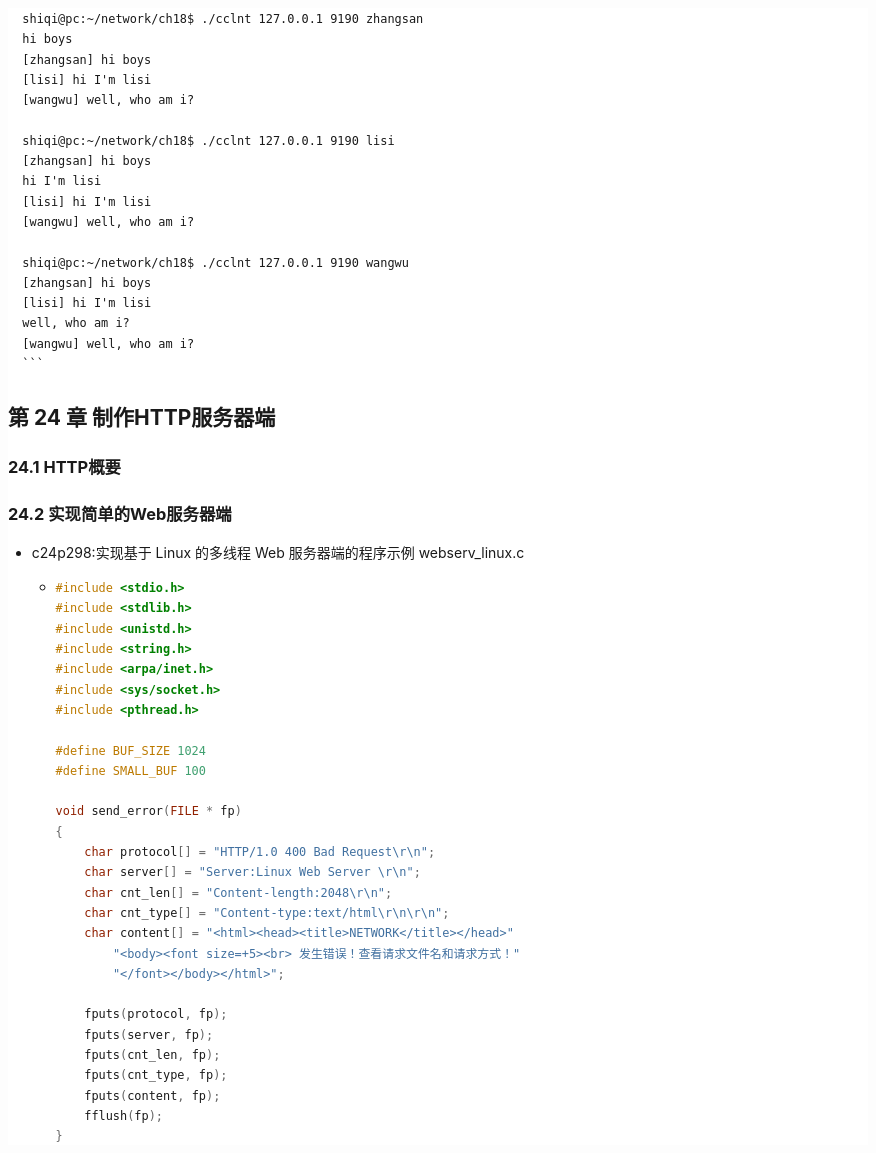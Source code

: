       shiqi@pc:~/network/ch18$ ./cclnt 127.0.0.1 9190 zhangsan
      hi boys
      [zhangsan] hi boys
      [lisi] hi I'm lisi
      [wangwu] well, who am i?
      
      shiqi@pc:~/network/ch18$ ./cclnt 127.0.0.1 9190 lisi
      [zhangsan] hi boys
      hi I'm lisi
      [lisi] hi I'm lisi
      [wangwu] well, who am i?
      
      shiqi@pc:~/network/ch18$ ./cclnt 127.0.0.1 9190 wangwu
      [zhangsan] hi boys
      [lisi] hi I'm lisi
      well, who am i?
      [wangwu] well, who am i?
      ```


## 第 24 章  制作HTTP服务器端

### 24.1  HTTP概要

### 24.2  实现简单的Web服务器端

- c24p298:实现基于 Linux 的多线程 Web 服务器端的程序示例 webserv_linux.c

    - ```c
      #include <stdio.h>
      #include <stdlib.h>
      #include <unistd.h>
      #include <string.h>
      #include <arpa/inet.h>
      #include <sys/socket.h>
      #include <pthread.h>
      
      #define BUF_SIZE 1024
      #define SMALL_BUF 100
      
      void send_error(FILE * fp)
      {
          char protocol[] = "HTTP/1.0 400 Bad Request\r\n";
          char server[] = "Server:Linux Web Server \r\n";
          char cnt_len[] = "Content-length:2048\r\n";
          char cnt_type[] = "Content-type:text/html\r\n\r\n";
          char content[] = "<html><head><title>NETWORK</title></head>"
              "<body><font size=+5><br> 发生错误！查看请求文件名和请求方式！"
              "</font></body></html>";
      
          fputs(protocol, fp);
          fputs(server, fp);
          fputs(cnt_len, fp);
          fputs(cnt_type, fp);
          fputs(content, fp);
          fflush(fp);
      }
      